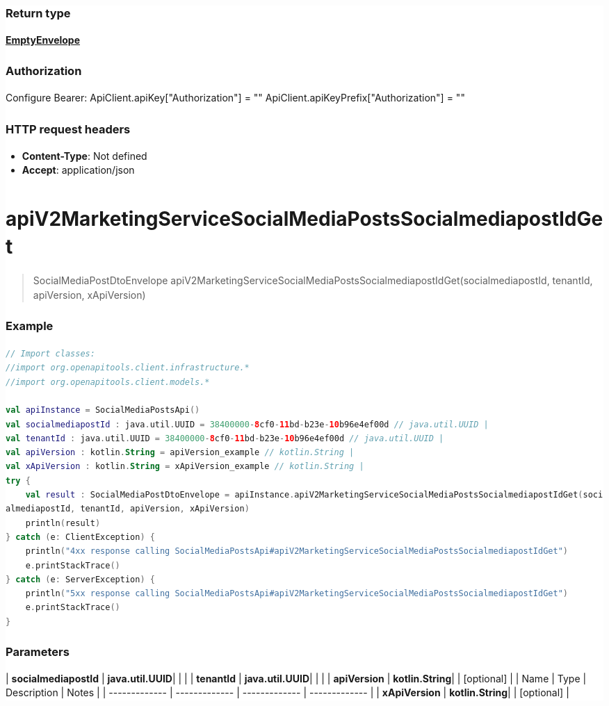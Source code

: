 ### Return type

[**EmptyEnvelope**](EmptyEnvelope.md)

### Authorization


Configure Bearer:
    ApiClient.apiKey["Authorization"] = ""
    ApiClient.apiKeyPrefix["Authorization"] = ""

### HTTP request headers

 - **Content-Type**: Not defined
 - **Accept**: application/json

<a id="apiV2MarketingServiceSocialMediaPostsSocialmediapostIdGet"></a>
# **apiV2MarketingServiceSocialMediaPostsSocialmediapostIdGet**
> SocialMediaPostDtoEnvelope apiV2MarketingServiceSocialMediaPostsSocialmediapostIdGet(socialmediapostId, tenantId, apiVersion, xApiVersion)



### Example
```kotlin
// Import classes:
//import org.openapitools.client.infrastructure.*
//import org.openapitools.client.models.*

val apiInstance = SocialMediaPostsApi()
val socialmediapostId : java.util.UUID = 38400000-8cf0-11bd-b23e-10b96e4ef00d // java.util.UUID | 
val tenantId : java.util.UUID = 38400000-8cf0-11bd-b23e-10b96e4ef00d // java.util.UUID | 
val apiVersion : kotlin.String = apiVersion_example // kotlin.String | 
val xApiVersion : kotlin.String = xApiVersion_example // kotlin.String | 
try {
    val result : SocialMediaPostDtoEnvelope = apiInstance.apiV2MarketingServiceSocialMediaPostsSocialmediapostIdGet(socialmediapostId, tenantId, apiVersion, xApiVersion)
    println(result)
} catch (e: ClientException) {
    println("4xx response calling SocialMediaPostsApi#apiV2MarketingServiceSocialMediaPostsSocialmediapostIdGet")
    e.printStackTrace()
} catch (e: ServerException) {
    println("5xx response calling SocialMediaPostsApi#apiV2MarketingServiceSocialMediaPostsSocialmediapostIdGet")
    e.printStackTrace()
}
```

### Parameters
| **socialmediapostId** | **java.util.UUID**|  | |
| **tenantId** | **java.util.UUID**|  | |
| **apiVersion** | **kotlin.String**|  | [optional] |
| Name | Type | Description  | Notes |
| ------------- | ------------- | ------------- | ------------- |
| **xApiVersion** | **kotlin.String**|  | [optional] |
